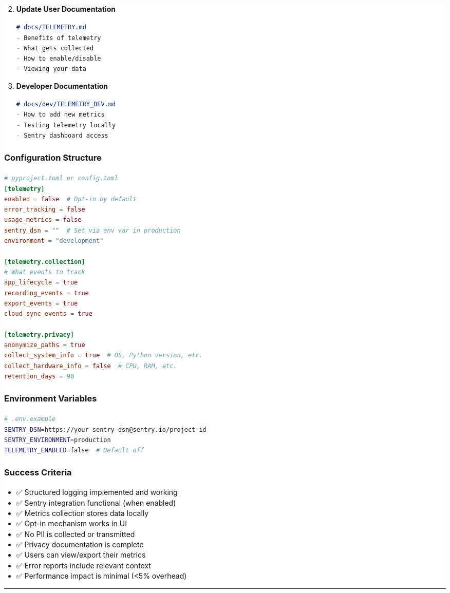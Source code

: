 2. **Update User Documentation**
   ```markdown
   # docs/TELEMETRY.md
   - Benefits of telemetry
   - What gets collected
   - How to enable/disable
   - Viewing your data
   ```

3. **Developer Documentation**
   ```markdown
   # docs/dev/TELEMETRY_DEV.md
   - How to add new metrics
   - Testing telemetry locally
   - Sentry dashboard access
   ```

### Configuration Structure

```toml
# pyproject.toml or config.toml
[telemetry]
enabled = false  # Opt-in by default
error_tracking = false
usage_metrics = false
sentry_dsn = ""  # Set via env var in production
environment = "development"

[telemetry.collection]
# What events to track
app_lifecycle = true
recording_events = true
export_events = true
cloud_sync_events = true

[telemetry.privacy]
anonymize_paths = true
collect_system_info = true  # OS, Python version, etc.
collect_hardware_info = false  # CPU, RAM, etc.
retention_days = 90
```

### Environment Variables

```bash
# .env.example
SENTRY_DSN=https://your-sentry-dsn@sentry.io/project-id
SENTRY_ENVIRONMENT=production
TELEMETRY_ENABLED=false  # Default off
```

### Success Criteria

- ✅ Structured logging implemented and working
- ✅ Sentry integration functional (when enabled)
- ✅ Metrics collection stores data locally
- ✅ Opt-in mechanism works in UI
- ✅ No PII is collected or transmitted
- ✅ Privacy documentation is complete
- ✅ Users can view/export their metrics
- ✅ Error reports include relevant context
- ✅ Performance impact is minimal (<5% overhead)

---